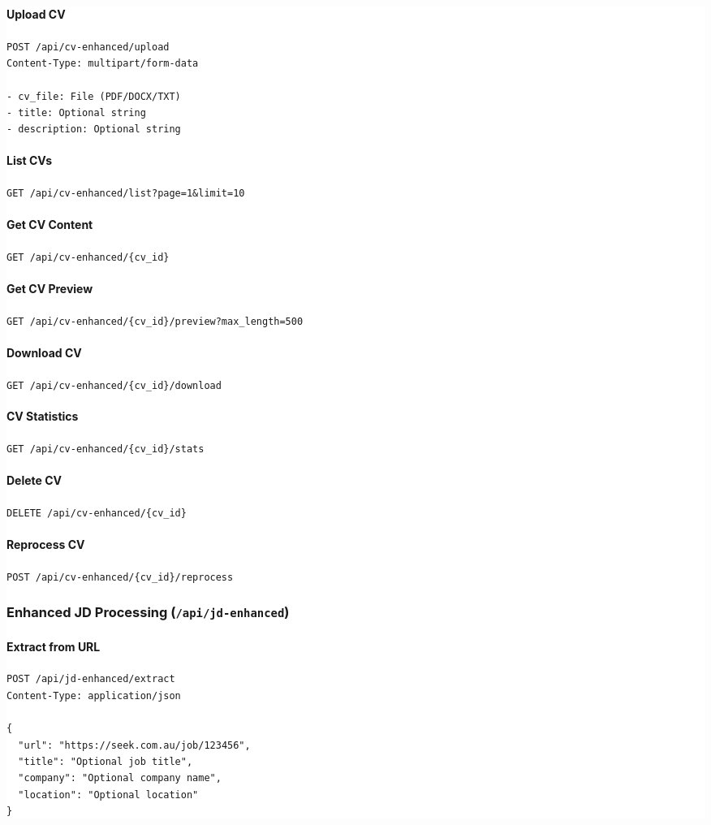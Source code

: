 #### Upload CV
```http
POST /api/cv-enhanced/upload
Content-Type: multipart/form-data

- cv_file: File (PDF/DOCX/TXT)
- title: Optional string
- description: Optional string
```

#### List CVs
```http
GET /api/cv-enhanced/list?page=1&limit=10
```

#### Get CV Content
```http
GET /api/cv-enhanced/{cv_id}
```

#### Get CV Preview
```http
GET /api/cv-enhanced/{cv_id}/preview?max_length=500
```

#### Download CV
```http
GET /api/cv-enhanced/{cv_id}/download
```

#### CV Statistics
```http
GET /api/cv-enhanced/{cv_id}/stats
```

#### Delete CV
```http
DELETE /api/cv-enhanced/{cv_id}
```

#### Reprocess CV
```http
POST /api/cv-enhanced/{cv_id}/reprocess
```

### Enhanced JD Processing (`/api/jd-enhanced`)

#### Extract from URL
```http
POST /api/jd-enhanced/extract
Content-Type: application/json

{
  "url": "https://seek.com.au/job/123456",
  "title": "Optional job title",
  "company": "Optional company name",
  "location": "Optional location"
}
```
